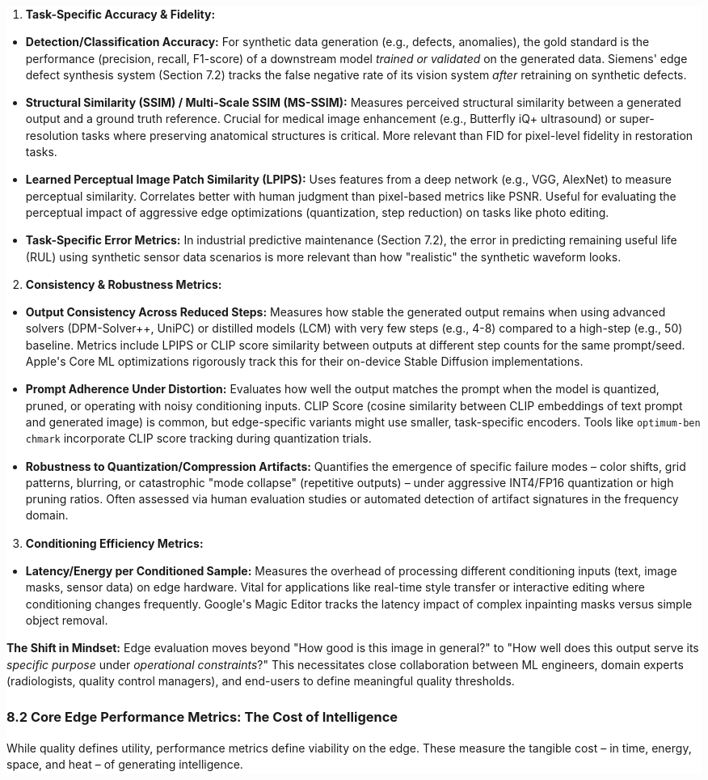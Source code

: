 1.  **Task-Specific Accuracy & Fidelity:**

*   **Detection/Classification Accuracy:** For synthetic data generation (e.g., defects, anomalies), the gold standard is the performance (precision, recall, F1-score) of a downstream model *trained or validated* on the generated data. Siemens' edge defect synthesis system (Section 7.2) tracks the false negative rate of its vision system *after* retraining on synthetic defects.

*   **Structural Similarity (SSIM) / Multi-Scale SSIM (MS-SSIM):** Measures perceived structural similarity between a generated output and a ground truth reference. Crucial for medical image enhancement (e.g., Butterfly iQ+ ultrasound) or super-resolution tasks where preserving anatomical structures is critical. More relevant than FID for pixel-level fidelity in restoration tasks.

*   **Learned Perceptual Image Patch Similarity (LPIPS):** Uses features from a deep network (e.g., VGG, AlexNet) to measure perceptual similarity. Correlates better with human judgment than pixel-based metrics like PSNR. Useful for evaluating the perceptual impact of aggressive edge optimizations (quantization, step reduction) on tasks like photo editing.

*   **Task-Specific Error Metrics:** In industrial predictive maintenance (Section 7.2), the error in predicting remaining useful life (RUL) using synthetic sensor data scenarios is more relevant than how "realistic" the synthetic waveform looks.

2.  **Consistency & Robustness Metrics:**

*   **Output Consistency Across Reduced Steps:** Measures how stable the generated output remains when using advanced solvers (DPM-Solver++, UniPC) or distilled models (LCM) with very few steps (e.g., 4-8) compared to a high-step (e.g., 50) baseline. Metrics include LPIPS or CLIP score similarity between outputs at different step counts for the same prompt/seed. Apple's Core ML optimizations rigorously track this for their on-device Stable Diffusion implementations.

*   **Prompt Adherence Under Distortion:** Evaluates how well the output matches the prompt when the model is quantized, pruned, or operating with noisy conditioning inputs. CLIP Score (cosine similarity between CLIP embeddings of text prompt and generated image) is common, but edge-specific variants might use smaller, task-specific encoders. Tools like `optimum-benchmark` incorporate CLIP score tracking during quantization trials.

*   **Robustness to Quantization/Compression Artifacts:** Quantifies the emergence of specific failure modes – color shifts, grid patterns, blurring, or catastrophic "mode collapse" (repetitive outputs) – under aggressive INT4/FP16 quantization or high pruning ratios. Often assessed via human evaluation studies or automated detection of artifact signatures in the frequency domain.

3.  **Conditioning Efficiency Metrics:**

*   **Latency/Energy per Conditioned Sample:** Measures the overhead of processing different conditioning inputs (text, image masks, sensor data) on edge hardware. Vital for applications like real-time style transfer or interactive editing where conditioning changes frequently. Google's Magic Editor tracks the latency impact of complex inpainting masks versus simple object removal.

**The Shift in Mindset:** Edge evaluation moves beyond "How good is this image in general?" to "How well does this output serve its *specific purpose* under *operational constraints*?" This necessitates close collaboration between ML engineers, domain experts (radiologists, quality control managers), and end-users to define meaningful quality thresholds.

### 8.2 Core Edge Performance Metrics: The Cost of Intelligence

While quality defines utility, performance metrics define viability on the edge. These measure the tangible cost – in time, energy, space, and heat – of generating intelligence.
